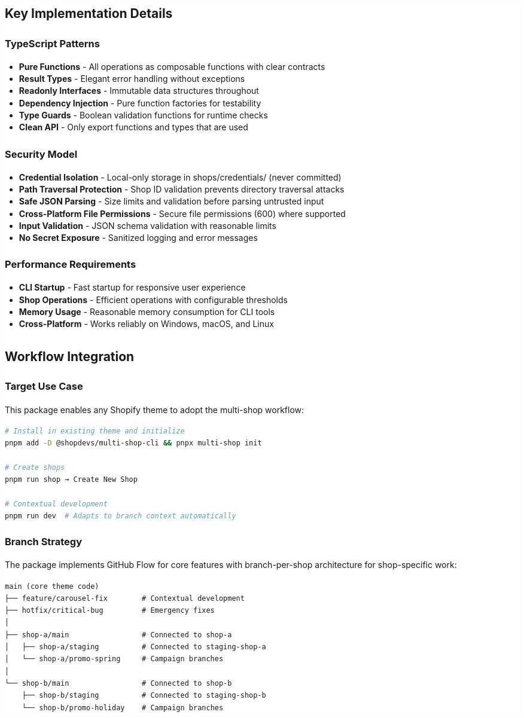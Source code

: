 ## Key Implementation Details

### TypeScript Patterns

- **Pure Functions** - All operations as composable functions with clear contracts
- **Result Types** - Elegant error handling without exceptions
- **Readonly Interfaces** - Immutable data structures throughout
- **Dependency Injection** - Pure function factories for testability
- **Type Guards** - Boolean validation functions for runtime checks
- **Clean API** - Only export functions and types that are used

### Security Model

- **Credential Isolation** - Local-only storage in shops/credentials/ (never committed)
- **Path Traversal Protection** - Shop ID validation prevents directory traversal attacks
- **Safe JSON Parsing** - Size limits and validation before parsing untrusted input
- **Cross-Platform File Permissions** - Secure file permissions (600) where supported
- **Input Validation** - JSON schema validation with reasonable limits
- **No Secret Exposure** - Sanitized logging and error messages

### Performance Requirements

- **CLI Startup** - Fast startup for responsive user experience
- **Shop Operations** - Efficient operations with configurable thresholds
- **Memory Usage** - Reasonable memory consumption for CLI tools
- **Cross-Platform** - Works reliably on Windows, macOS, and Linux

## Workflow Integration

### Target Use Case

This package enables any Shopify theme to adopt the multi-shop workflow:

```bash
# Install in existing theme and initialize
pnpm add -D @shopdevs/multi-shop-cli && pnpx multi-shop init

# Create shops
pnpm run shop → Create New Shop

# Contextual development
pnpm run dev  # Adapts to branch context automatically
```

### Branch Strategy

The package implements GitHub Flow for core features with branch-per-shop architecture for shop-specific work:

```
main (core theme code)
├── feature/carousel-fix        # Contextual development
├── hotfix/critical-bug         # Emergency fixes
│
├── shop-a/main                 # Connected to shop-a
│   ├── shop-a/staging          # Connected to staging-shop-a
│   └── shop-a/promo-spring     # Campaign branches
│
└── shop-b/main                 # Connected to shop-b
    ├── shop-b/staging          # Connected to staging-shop-b
    └── shop-b/promo-holiday    # Campaign branches
```
